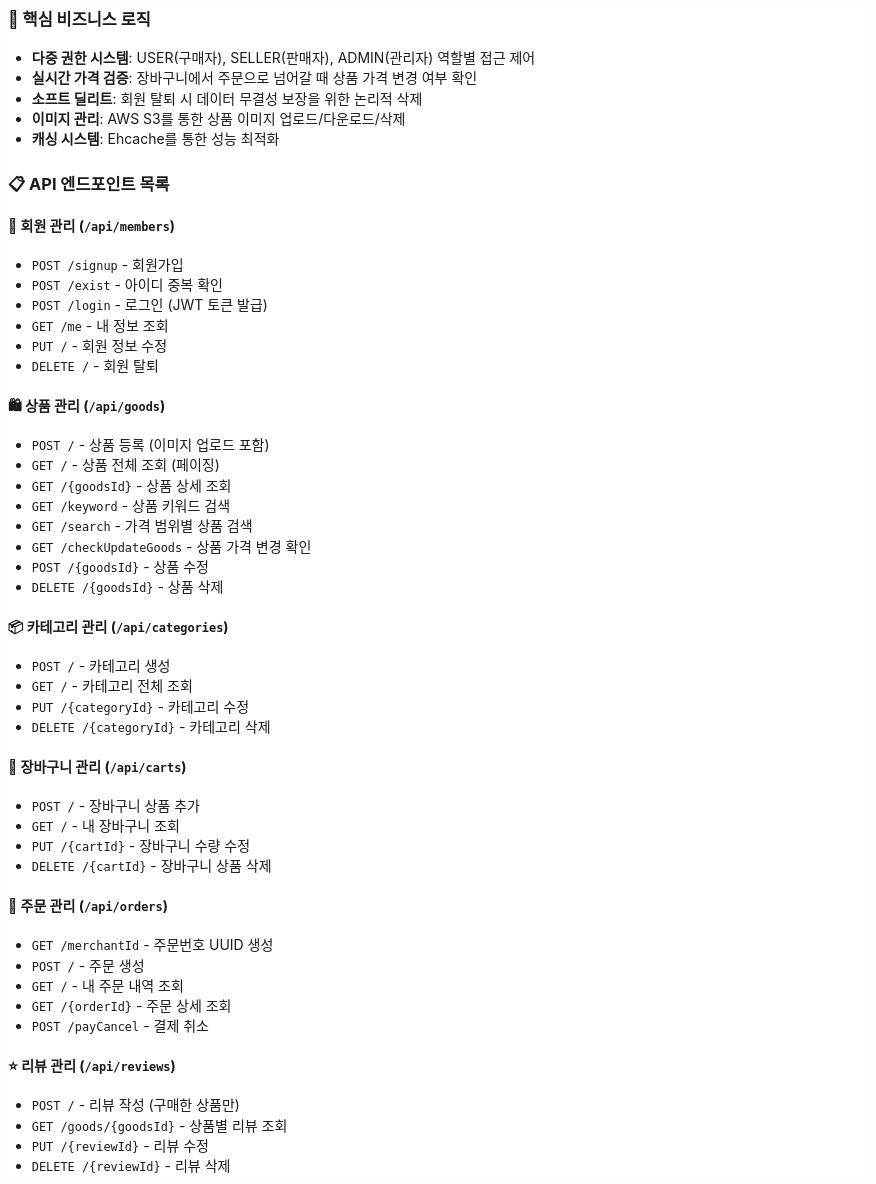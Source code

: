 ### 🎯 핵심 비즈니스 로직
- **다중 권한 시스템**: USER(구매자), SELLER(판매자), ADMIN(관리자) 역할별 접근 제어
- **실시간 가격 검증**: 장바구니에서 주문으로 넘어갈 때 상품 가격 변경 여부 확인
- **소프트 딜리트**: 회원 탈퇴 시 데이터 무결성 보장을 위한 논리적 삭제
- **이미지 관리**: AWS S3를 통한 상품 이미지 업로드/다운로드/삭제
- **캐싱 시스템**: Ehcache를 통한 성능 최적화

### 📋 API 엔드포인트 목록

#### 👤 회원 관리 (`/api/members`)
- `POST /signup` - 회원가입
- `POST /exist` - 아이디 중복 확인
- `POST /login` - 로그인 (JWT 토큰 발급)
- `GET /me` - 내 정보 조회
- `PUT /` - 회원 정보 수정
- `DELETE /` - 회원 탈퇴

#### 🛍 상품 관리 (`/api/goods`)
- `POST /` - 상품 등록 (이미지 업로드 포함)
- `GET /` - 상품 전체 조회 (페이징)
- `GET /{goodsId}` - 상품 상세 조회
- `GET /keyword` - 상품 키워드 검색
- `GET /search` - 가격 범위별 상품 검색
- `GET /checkUpdateGoods` - 상품 가격 변경 확인
- `POST /{goodsId}` - 상품 수정
- `DELETE /{goodsId}` - 상품 삭제

#### 📦 카테고리 관리 (`/api/categories`)
- `POST /` - 카테고리 생성
- `GET /` - 카테고리 전체 조회
- `PUT /{categoryId}` - 카테고리 수정
- `DELETE /{categoryId}` - 카테고리 삭제

#### 🛒 장바구니 관리 (`/api/carts`)
- `POST /` - 장바구니 상품 추가
- `GET /` - 내 장바구니 조회
- `PUT /{cartId}` - 장바구니 수량 수정
- `DELETE /{cartId}` - 장바구니 상품 삭제

#### 📝 주문 관리 (`/api/orders`)
- `GET /merchantId` - 주문번호 UUID 생성
- `POST /` - 주문 생성
- `GET /` - 내 주문 내역 조회
- `GET /{orderId}` - 주문 상세 조회
- `POST /payCancel` - 결제 취소

#### ⭐ 리뷰 관리 (`/api/reviews`)
- `POST /` - 리뷰 작성 (구매한 상품만)
- `GET /goods/{goodsId}` - 상품별 리뷰 조회
- `PUT /{reviewId}` - 리뷰 수정
- `DELETE /{reviewId}` - 리뷰 삭제
